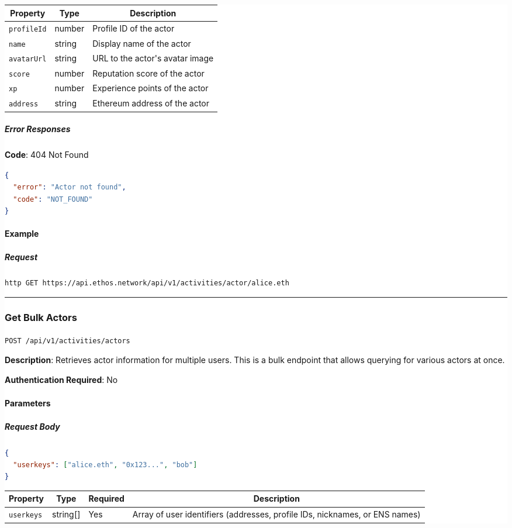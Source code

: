 | Property | Type | Description |
|----------|------|-------------|
| `profileId` | number | Profile ID of the actor |
| `name` | string | Display name of the actor |
| `avatarUrl` | string | URL to the actor's avatar image |
| `score` | number | Reputation score of the actor |
| `xp` | number | Experience points of the actor |
| `address` | string | Ethereum address of the actor |

##### Error Responses

**Code**: 404 Not Found

```json
{
  "error": "Actor not found",
  "code": "NOT_FOUND"
}
```

#### Example

##### Request

```bash
http GET https://api.ethos.network/api/v1/activities/actor/alice.eth
```

---

### Get Bulk Actors

```
POST /api/v1/activities/actors
```

**Description**: Retrieves actor information for multiple users. This is a bulk endpoint that allows querying for various actors at once.

**Authentication Required**: No

#### Parameters

##### Request Body

```json
{
  "userkeys": ["alice.eth", "0x123...", "bob"]
}
```

| Property | Type | Required | Description |
|----------|------|----------|-------------|
| `userkeys` | string[] | Yes | Array of user identifiers (addresses, profile IDs, nicknames, or ENS names) |
